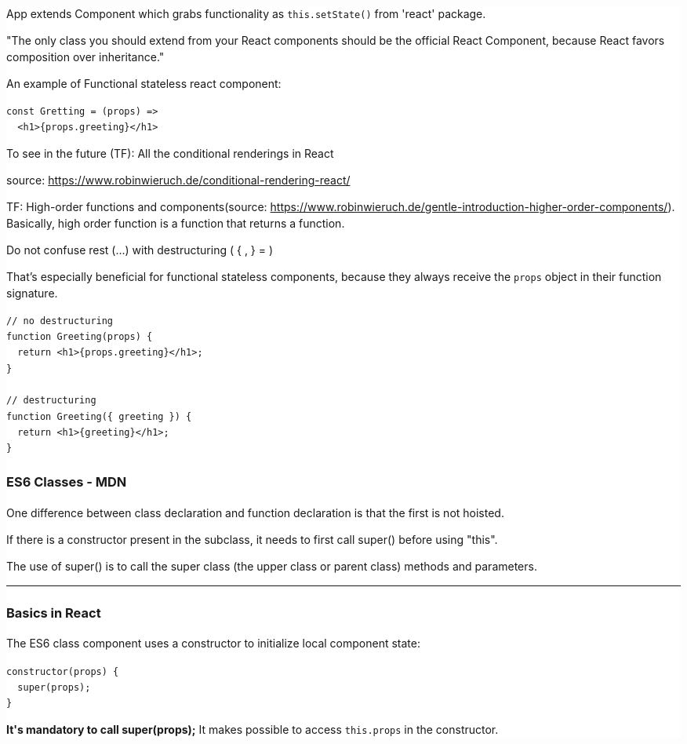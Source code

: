 App extends Component which grabs functionality as `this.setState()` from 'react' package.

"The only class you should extend from your React components should be the official React Component, because React favors composition over inheritance."

An example of Functional stateless react component:

```
const Gretting = (props) =>
  <h1>{props.greeting}</h1>
```

To see in the future (TF): All the conditional renderings in React

source: <https://www.robinwieruch.de/conditional-rendering-react/>

TF: High-order functions and components(source: <https://www.robinwieruch.de/gentle-introduction-higher-order-components/>). Basically, high order function is a function that returns a function.

Do not confuse rest (...) with destructuring ( { , } = )

That’s especially beneficial for functional stateless components, because they always receive the `props` object in their function signature.

```
// no destructuring
function Greeting(props) {
  return <h1>{props.greeting}</h1>;
}

// destructuring
function Greeting({ greeting }) {
  return <h1>{greeting}</h1>;
}
```

### ES6 Classes - MDN

One difference between class declaration and function declaration is that the first is not hoisted.

If there is a constructor present in the subclass, it needs to first call super() before using "this".

The use of super() is to call the super class (the upper class or parent class) methods and parameters.

---

### Basics in React

The ES6 class component uses a constructor to initialize local component state:

```
constructor(props) {
  super(props);
}
```

**It's mandatory to call super(props);** It makes possible to access `this.props` in the constructor. 
